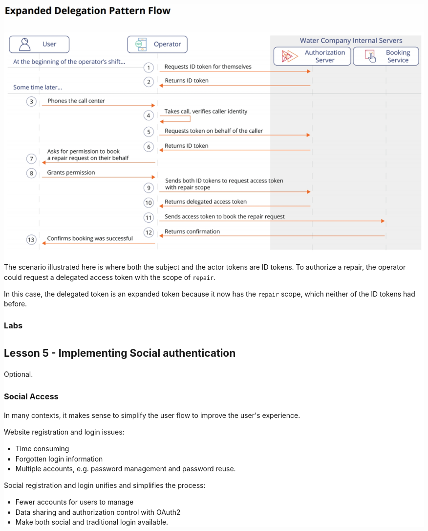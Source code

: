 ![](images/am401/am-token-exchange-7.png)

The scenario illustrated here is where both the subject and the actor tokens are ID tokens. To authorize a repair, the operator could request a delegated access token with the scope of `repair`.

In this case, the delegated token is an expanded token because it now has the `repair` scope, which neither of the ID tokens had before.

### Labs

## Lesson 5 - Implementing Social authentication

Optional.

### Social Access

In many contexts, it makes sense to simplify the user flow to improve the user's experience.

Website registration and login issues:
* Time consuming
* Forgotten login information
* Multiple accounts, e.g. password management and password reuse.

Social registration and login unifies and simplifies the process:
* Fewer accounts for users to manage
* Data sharing and authorization control with OAuth2
* Make both social and traditional login available.
